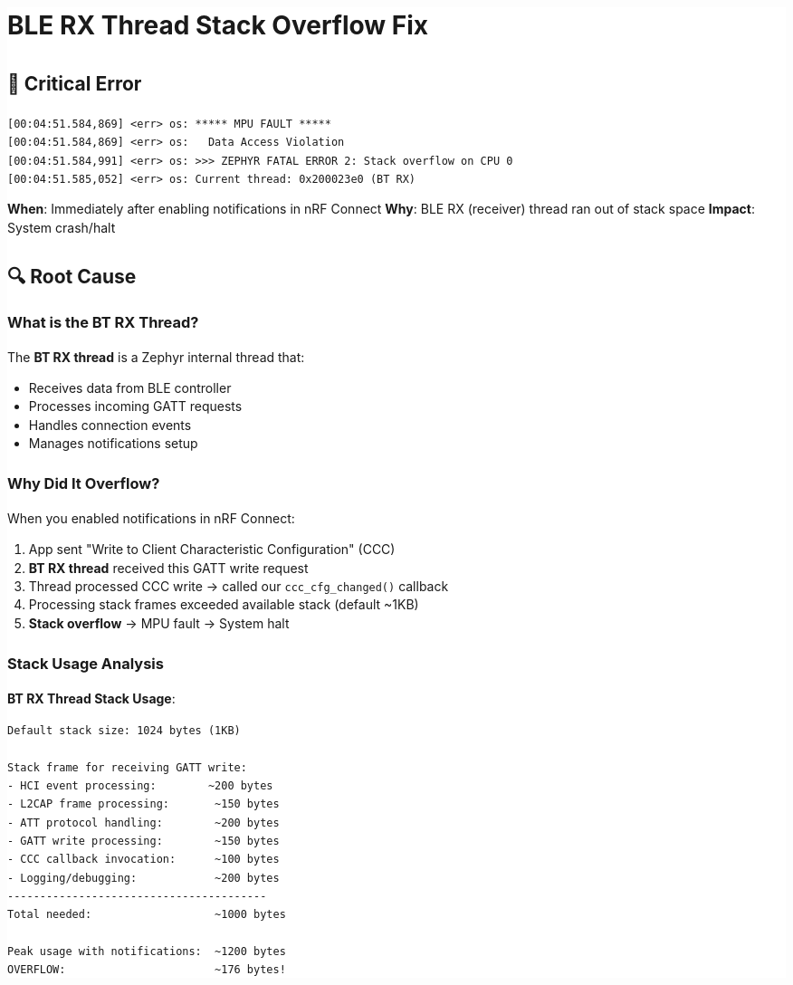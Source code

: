 # BLE RX Thread Stack Overflow Fix

## 🚨 Critical Error

```
[00:04:51.584,869] <err> os: ***** MPU FAULT *****
[00:04:51.584,869] <err> os:   Data Access Violation
[00:04:51.584,991] <err> os: >>> ZEPHYR FATAL ERROR 2: Stack overflow on CPU 0
[00:04:51.585,052] <err> os: Current thread: 0x200023e0 (BT RX)
```

**When**: Immediately after enabling notifications in nRF Connect
**Why**: BLE RX (receiver) thread ran out of stack space
**Impact**: System crash/halt

## 🔍 Root Cause

### What is the BT RX Thread?

The **BT RX thread** is a Zephyr internal thread that:
- Receives data from BLE controller
- Processes incoming GATT requests
- Handles connection events
- Manages notifications setup

### Why Did It Overflow?

When you enabled notifications in nRF Connect:
1. App sent "Write to Client Characteristic Configuration" (CCC)
2. **BT RX thread** received this GATT write request
3. Thread processed CCC write → called our `ccc_cfg_changed()` callback
4. Processing stack frames exceeded available stack (default ~1KB)
5. **Stack overflow** → MPU fault → System halt

### Stack Usage Analysis

**BT RX Thread Stack Usage**:
```
Default stack size: 1024 bytes (1KB)

Stack frame for receiving GATT write:
- HCI event processing:        ~200 bytes
- L2CAP frame processing:       ~150 bytes
- ATT protocol handling:        ~200 bytes
- GATT write processing:        ~150 bytes
- CCC callback invocation:      ~100 bytes
- Logging/debugging:            ~200 bytes
----------------------------------------
Total needed:                   ~1000 bytes

Peak usage with notifications:  ~1200 bytes
OVERFLOW:                       ~176 bytes!
```
